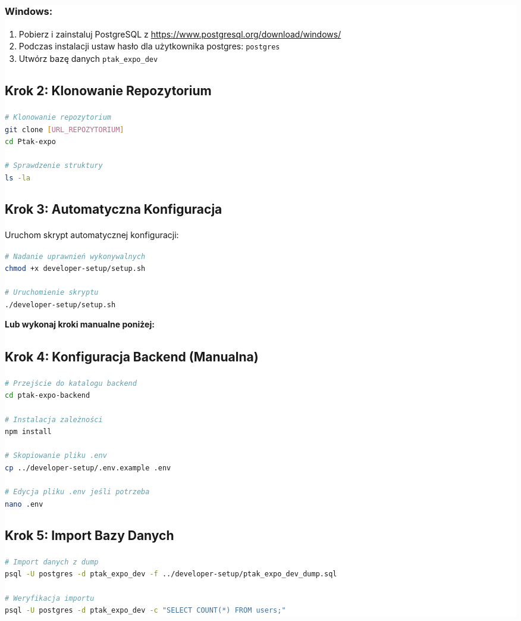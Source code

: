### Windows:
1. Pobierz i zainstaluj PostgreSQL z https://www.postgresql.org/download/windows/
2. Podczas instalacji ustaw hasło dla użytkownika postgres: `postgres`
3. Utwórz bazę danych `ptak_expo_dev`

## Krok 2: Klonowanie Repozytorium

```bash
# Klonowanie repozytorium
git clone [URL_REPOZYTORIUM]
cd Ptak-expo

# Sprawdzenie struktury
ls -la
```

## Krok 3: Automatyczna Konfiguracja

Uruchom skrypt automatycznej konfiguracji:

```bash
# Nadanie uprawnień wykonywalnych
chmod +x developer-setup/setup.sh

# Uruchomienie skryptu
./developer-setup/setup.sh
```

**Lub wykonaj kroki manualne poniżej:**

## Krok 4: Konfiguracja Backend (Manualna)

```bash
# Przejście do katalogu backend
cd ptak-expo-backend

# Instalacja zależności
npm install

# Skopiowanie pliku .env
cp ../developer-setup/.env.example .env

# Edycja pliku .env jeśli potrzeba
nano .env
```

## Krok 5: Import Bazy Danych

```bash
# Import danych z dump
psql -U postgres -d ptak_expo_dev -f ../developer-setup/ptak_expo_dev_dump.sql

# Weryfikacja importu
psql -U postgres -d ptak_expo_dev -c "SELECT COUNT(*) FROM users;"
```
